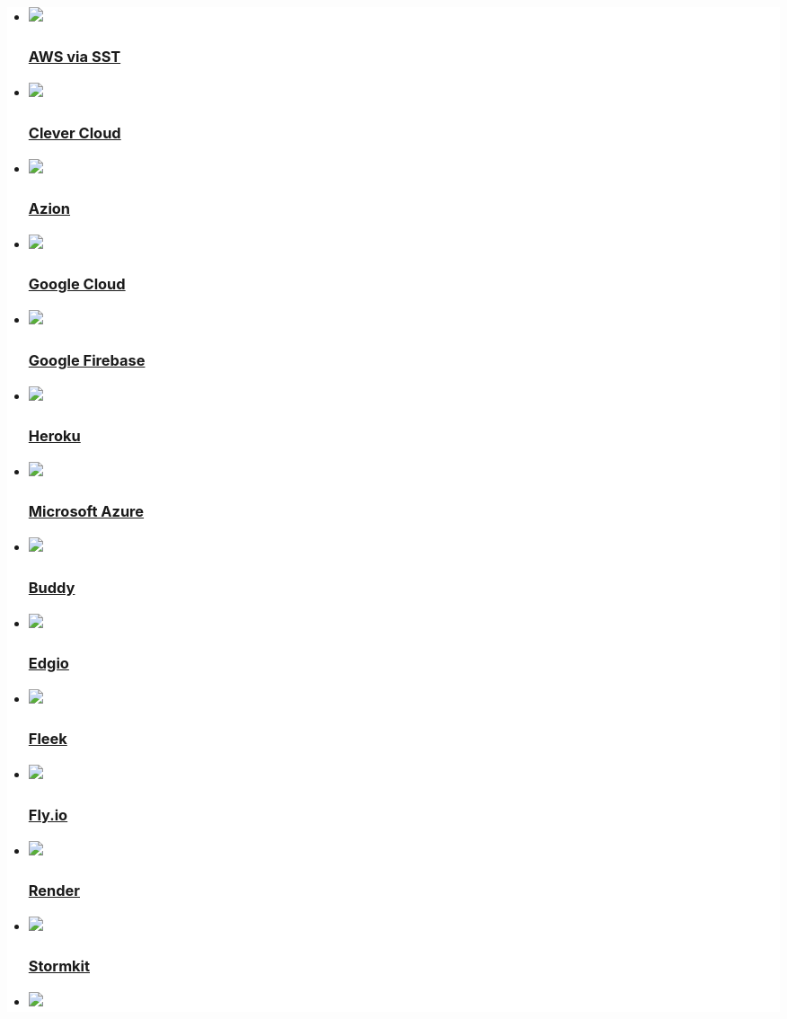 *   ![](/logos/sst.svg)
    
    ### [AWS via SST](/en/guides/deploy/sst/)
    
*   ![](/logos/clever-cloud.svg)
    
    ### [Clever Cloud](/en/guides/deploy/clever-cloud/)
    
*   ![](/logos/azion.svg)
    
    ### [Azion](/en/guides/deploy/azion/)
    
*   ![](/logos/google-cloud.svg)
    
    ### [Google Cloud](/en/guides/deploy/google-cloud/)
    
*   ![](/logos/firebase.svg)
    
    ### [Google Firebase](/en/guides/deploy/google-firebase/)
    
*   ![](/logos/heroku.svg)
    
    ### [Heroku](/en/guides/deploy/heroku/)
    
*   ![](/logos/microsoft-azure.svg)
    
    ### [Microsoft Azure](/en/guides/deploy/microsoft-azure/)
    
*   ![](/logos/buddy.svg)
    
    ### [Buddy](/en/guides/deploy/buddy/)
    
*   ![](/logos/edgio.svg)
    
    ### [Edgio](/en/guides/deploy/edgio/)
    
*   ![](/logos/fleek.svg)
    
    ### [Fleek](/en/guides/deploy/fleek/)
    
*   ![](/logos/flyio.svg)
    
    ### [Fly.io](/en/guides/deploy/flyio/)
    
*   ![](/logos/render.svg)
    
    ### [Render](/en/guides/deploy/render/)
    
*   ![](/logos/stormkit.svg)
    
    ### [Stormkit](/en/guides/deploy/stormkit/)
    
*   ![](/logos/surge.svg)
    